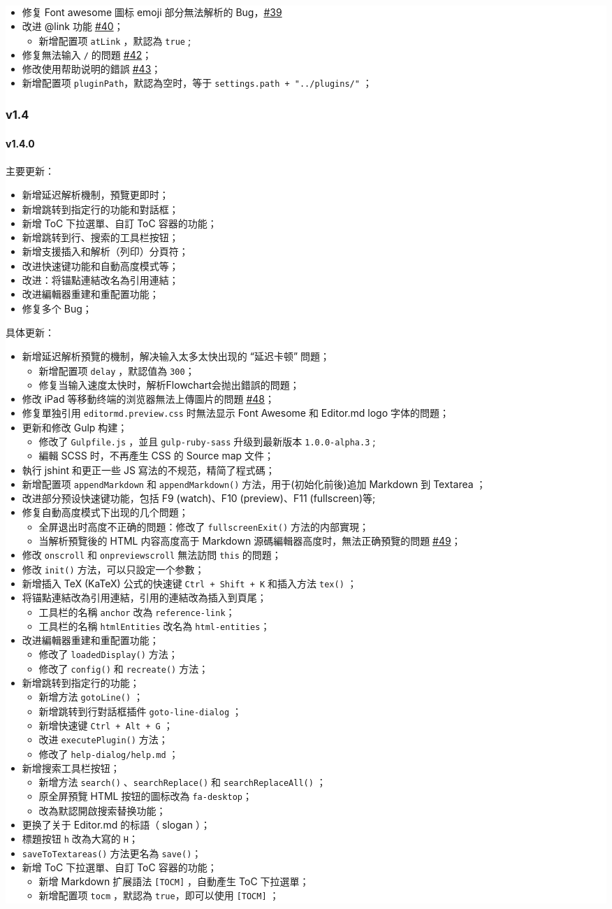 - 修复 Font awesome 圖标 emoji 部分無法解析的 Bug，[#39](https://github.com/pandao/editor.md/issues/39)
- 改进 @link 功能 [#40](https://github.com/pandao/editor.md/issues/40)；
    - 新增配置项 `atLink` ，默認為 `true` ; 
- 修复無法输入 `/` 的問題 [#42](https://github.com/pandao/editor.md/issues/42)；
- 修改使用帮助说明的錯誤 [#43](https://github.com/pandao/editor.md/issues/43)；
- 新增配置项 `pluginPath`，默認為空时，等于 `settings.path + "../plugins/"` ；

### v1.4

#### v1.4.0

主要更新：

- 新增延迟解析機制，預覽更即时；
- 新增跳转到指定行的功能和對話框；
- 新增 ToC 下拉選單、自訂 ToC 容器的功能；
- 新增跳转到行、搜索的工具栏按钮；
- 新增支援插入和解析（列印）分頁符；
- 改进快速键功能和自動高度模式等；
- 改进：将锚點連結改名為引用連結；
- 改进編輯器重建和重配置功能；
- 修复多个 Bug；

具体更新：

- 新增延迟解析預覽的機制，解决输入太多太快出现的 “延迟卡顿” 問題；
    - 新增配置项 `delay` ，默認值為 `300`；
    - 修复当输入速度太快时，解析Flowchart会抛出錯誤的問題；
- 修改 iPad 等移動终端的浏览器無法上傳圖片的問題 [#48](https://github.com/pandao/editor.md/issues/48)；
- 修复單独引用 `editormd.preview.css` 时無法显示 Font Awesome 和 Editor.md logo 字体的問題；
- 更新和修改 Gulp 构建；
    - 修改了 `Gulpfile.js` ，並且 `gulp-ruby-sass` 升级到最新版本 `1.0.0-alpha.3` ; 
    - 編輯 SCSS 时，不再產生 CSS 的 Source map 文件；
- 執行 jshint 和更正一些 JS 寫法的不规范，精简了程式碼；
- 新增配置项 `appendMarkdown` 和 `appendMarkdown()` 方法，用于(初始化前後)追加 Markdown 到 Textarea ；
- 改进部分预设快速键功能，包括 F9 (watch)、F10 (preview)、F11 (fullscreen)等;
- 修复自動高度模式下出现的几个問題；
    - 全屏退出时高度不正确的問題：修改了 `fullscreenExit()` 方法的内部實現；
    - 当解析預覽後的 HTML 内容高度高于 Markdown 源碼編輯器高度时，無法正确預覽的問題 [#49](https://github.com/pandao/editor.md/issues/49)；
- 修改 `onscroll` 和 `onpreviewscroll` 無法訪問 `this` 的問題；
- 修改 `init()` 方法，可以只設定一个参數；
- 新增插入 TeX (KaTeX) 公式的快速键 `Ctrl + Shift + K` 和插入方法 `tex()` ；
- 将锚點連結改為引用連結，引用的連結改為插入到頁尾；
    - 工具栏的名稱 `anchor` 改為 `reference-link`；
    - 工具栏的名稱 `htmlEntities` 改名為 `html-entities`；
- 改进編輯器重建和重配置功能；
    - 修改了 `loadedDisplay()` 方法；
    - 修改了 `config()` 和 `recreate()` 方法；
- 新增跳转到指定行的功能；
    - 新增方法 `gotoLine()` ；
    - 新增跳转到行對話框插件 `goto-line-dialog` ；
    - 新增快速键 `Ctrl + Alt + G` ；
    - 改进 `executePlugin()` 方法；
    - 修改了 `help-dialog/help.md` ；
- 新增搜索工具栏按钮；
    - 新增方法 `search()` 、`searchReplace()` 和 `searchReplaceAll()` ；
    - 原全屏預覽 HTML 按钮的圖标改為 `fa-desktop`；
    - 改為默認開啟搜索替换功能；
- 更换了关于 Editor.md 的标語（ slogan ）；
- 標題按钮 `h` 改為大寫的 `H`；
- `saveToTextareas()` 方法更名為 `save()`；
- 新增 ToC 下拉選單、自訂 ToC 容器的功能；
    - 新增 Markdown 扩展語法 `[TOCM]` ，自動產生 ToC 下拉選單；
    - 新增配置项 `tocm` ，默認為 `true`，即可以使用 `[TOCM]` ；